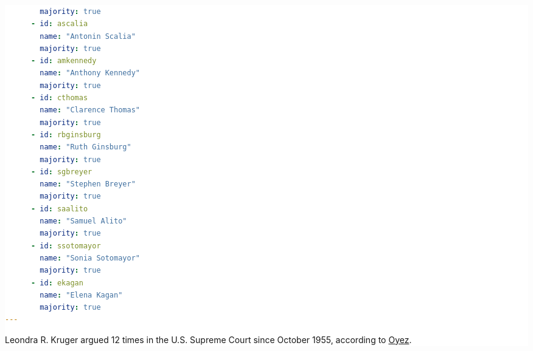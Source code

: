 ```yaml
        majority: true
      - id: ascalia
        name: "Antonin Scalia"
        majority: true
      - id: amkennedy
        name: "Anthony Kennedy"
        majority: true
      - id: cthomas
        name: "Clarence Thomas"
        majority: true
      - id: rbginsburg
        name: "Ruth Ginsburg"
        majority: true
      - id: sgbreyer
        name: "Stephen Breyer"
        majority: true
      - id: saalito
        name: "Samuel Alito"
        majority: true
      - id: ssotomayor
        name: "Sonia Sotomayor"
        majority: true
      - id: ekagan
        name: "Elena Kagan"
        majority: true
---
```


Leondra R. Kruger argued 12 times in the U.S. Supreme Court since October 1955, according to [Oyez](https://www.oyez.org/advocates/leondra_r_kruger).

